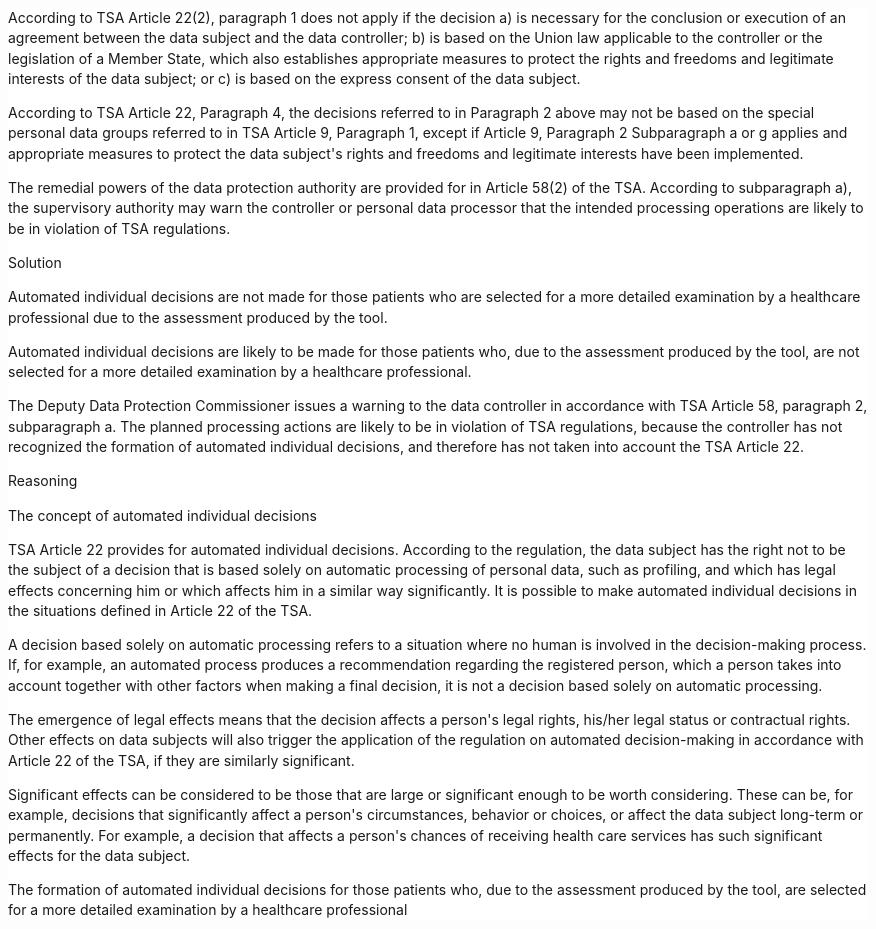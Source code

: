 According to TSA Article 22(2), paragraph 1 does not apply if the decision a) is necessary for the conclusion or execution of an agreement between the data subject and the data controller; b) is based on the Union law applicable to the controller or the legislation of a Member State, which also establishes appropriate measures to protect the rights and freedoms and legitimate interests of the data subject; or c) is based on the express consent of the data subject.

According to TSA Article 22, Paragraph 4, the decisions referred to in Paragraph 2 above may not be based on the special personal data groups referred to in TSA Article 9, Paragraph 1, except if Article 9, Paragraph 2 Subparagraph a or g applies and appropriate measures to protect the data subject's rights and freedoms and legitimate interests have been implemented.

The remedial powers of the data protection authority are provided for in Article 58(2) of the TSA. According to subparagraph a), the supervisory authority may warn the controller or personal data processor that the intended processing operations are likely to be in violation of TSA regulations.

Solution

Automated individual decisions are not made for those patients who are selected for a more detailed examination by a healthcare professional due to the assessment produced by the tool.

Automated individual decisions are likely to be made for those patients who, due to the assessment produced by the tool, are not selected for a more detailed examination by a healthcare professional.

The Deputy Data Protection Commissioner issues a warning to the data controller in accordance with TSA Article 58, paragraph 2, subparagraph a. The planned processing actions are likely to be in violation of TSA regulations, because the controller has not recognized the formation of automated individual decisions, and therefore has not taken into account the TSA Article 22.

Reasoning

The concept of automated individual decisions

TSA Article 22 provides for automated individual decisions. According to the regulation, the data subject has the right not to be the subject of a decision that is based solely on automatic processing of personal data, such as profiling, and which has legal effects concerning him or which affects him in a similar way significantly. It is possible to make automated individual decisions in the situations defined in Article 22 of the TSA.

A decision based solely on automatic processing refers to a situation where no human is involved in the decision-making process. If, for example, an automated process produces a recommendation regarding the registered person, which a person takes into account together with other factors when making a final decision, it is not a decision based solely on automatic processing.

The emergence of legal effects means that the decision affects a person's legal rights, his/her legal status or contractual rights. Other effects on data subjects will also trigger the application of the regulation on automated decision-making in accordance with Article 22 of the TSA, if they are similarly significant.

Significant effects can be considered to be those that are large or significant enough to be worth considering. These can be, for example, decisions that significantly affect a person's circumstances, behavior or choices, or affect the data subject long-term or permanently. For example, a decision that affects a person's chances of receiving health care services has such significant effects for the data subject.

The formation of automated individual decisions for those patients who, due to the assessment produced by the tool, are selected for a more detailed examination by a healthcare professional
